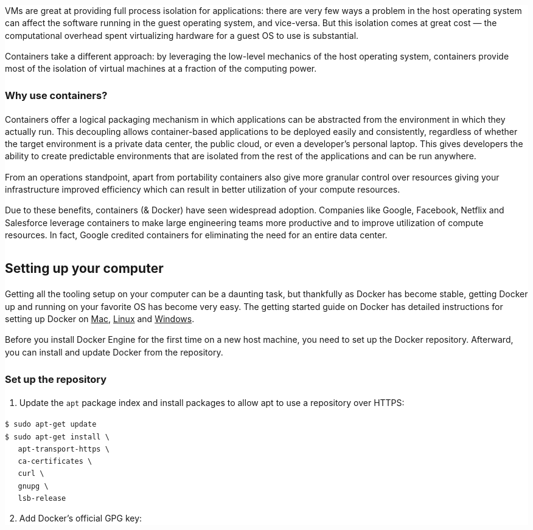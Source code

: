 VMs are great at providing full process isolation for applications: there are very few ways a problem in the host operating system can affect the software running in the guest operating system, and vice-versa. But this isolation comes at great cost — the computational overhead spent virtualizing hardware for a guest OS to use is substantial.

Containers take a different approach: by leveraging the low-level mechanics of the host operating system, containers provide most of the isolation of virtual machines at a fraction of the computing power.

### Why use containers?

Containers offer a logical packaging mechanism in which applications can be abstracted from the environment in which they actually run. This decoupling allows container-based applications to be deployed easily and consistently, regardless of whether the target environment is a private data center, the public cloud, or even a developer’s personal laptop. This gives developers the ability to create predictable environments that are isolated from the rest of the applications and can be run anywhere.

From an operations standpoint, apart from portability containers also give more granular control over resources giving your infrastructure improved efficiency which can result in better utilization of your compute resources.

Due to these benefits, containers (& Docker) have seen widespread adoption. Companies like Google, Facebook, Netflix and Salesforce leverage containers to make large engineering teams more productive and to improve utilization of compute resources. In fact, Google credited containers for eliminating the need for an entire data center.

## Setting up your computer

Getting all the tooling setup on your computer can be a daunting task, but thankfully as Docker has become stable, getting Docker up and running on your favorite OS has become very easy. The getting started guide on Docker has detailed instructions for setting up Docker on [Mac](https://docs.docker.com/docker-for-mac/install), [Linux](https://docs.docker.com/install/linux/docker-ce/ubuntu) and [Windows](https://docs.docker.com/docker-for-windows/install).

Before you install Docker Engine for the first time on a new host machine, you need to set up the Docker repository. Afterward, you can install and update Docker from the repository.

### Set up the repository

1. Update the ``apt`` package index and install packages to allow apt to use a repository over HTTPS:

```
$ sudo apt-get update
$ sudo apt-get install \
   apt-transport-https \
   ca-certificates \
   curl \
   gnupg \
   lsb-release
```

2. Add Docker’s official GPG key:

